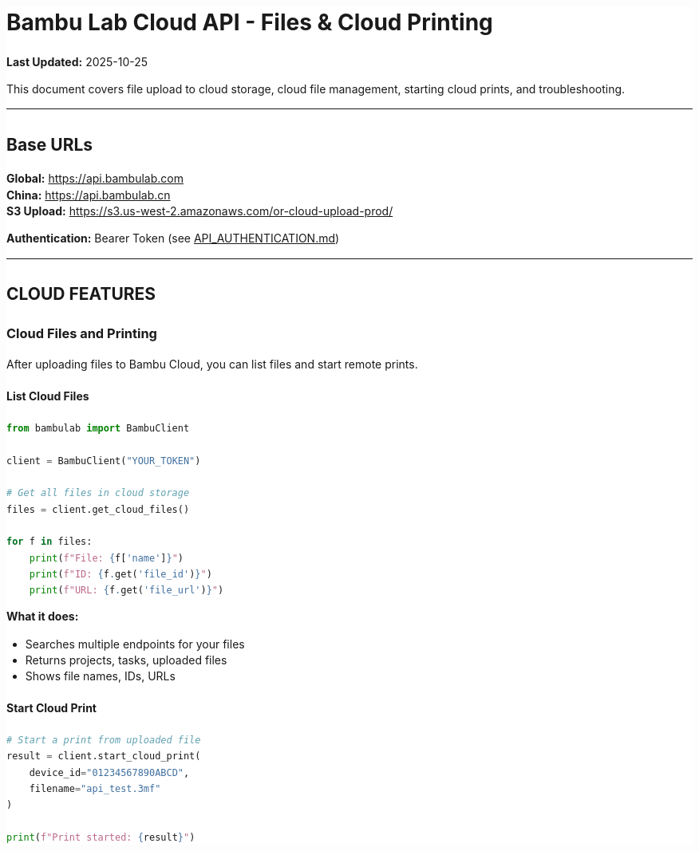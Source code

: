 # Bambu Lab Cloud API - Files & Cloud Printing

**Last Updated:** 2025-10-25

This document covers file upload to cloud storage, cloud file management, starting cloud prints, and troubleshooting.

---

## Base URLs

**Global:** https://api.bambulab.com  
**China:** https://api.bambulab.cn  
**S3 Upload:** https://s3.us-west-2.amazonaws.com/or-cloud-upload-prod/

**Authentication:** Bearer Token (see [API_AUTHENTICATION.md](API_AUTHENTICATION.md))

---

## CLOUD FEATURES

### Cloud Files and Printing

After uploading files to Bambu Cloud, you can list files and start remote prints.

#### List Cloud Files

```python
from bambulab import BambuClient

client = BambuClient("YOUR_TOKEN")

# Get all files in cloud storage
files = client.get_cloud_files()

for f in files:
    print(f"File: {f['name']}")
    print(f"ID: {f.get('file_id')}")
    print(f"URL: {f.get('file_url')}")
```

**What it does:**
- Searches multiple endpoints for your files
- Returns projects, tasks, uploaded files
- Shows file names, IDs, URLs

#### Start Cloud Print

```python
# Start a print from uploaded file
result = client.start_cloud_print(
    device_id="01234567890ABCD",
    filename="api_test.3mf"
)

print(f"Print started: {result}")
```
